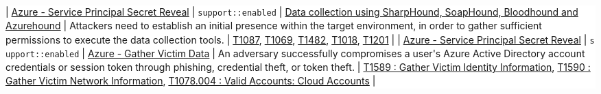 | [Azure - Service Principal Secret Reveal](../Threat%20Vectors/☣️%20Azure%20-%20Service%20Principal%20Secret%20Reveal.md 'The following threat vector involves an adversary revealing a service principals secret a credential in plain text, which can then be used for unautho...')                                                                   | `support::enabled`       | [Data collection using SharpHound, SoapHound, Bloodhound and Azurehound](../Threat%20Vectors/☣️%20Data%20collection%20using%20SharpHound,%20SoapHound,%20Bloodhound%20and%20Azurehound.md 'The threat vector of data collection using SharpHound, BloodHound, and AzureHound represents a sophisticated method for gathering and analyzing inform...')                       | Attackers need to establish an initial presence within the target environment, in  order to gather sufficient permissions to execute the data collection tools.                                                                                                                                                                                                                                                                                                                                                                                                                                                                                                                                                                                                                                                                                           | [T1087](https://attack.mitre.org/techniques/T1087 'Adversaries may attempt to get a listing of valid accounts, usernames, or email addresses on a system or within a compromised environment This informa'), [T1069](https://attack.mitre.org/techniques/T1069 'Adversaries may attempt to discover group and permission settings This information can help adversaries determine which user accounts and groups are a'), [T1482](https://attack.mitre.org/techniques/T1482 'Adversaries may attempt to gather information on domain trust relationships that may be used to identify lateral movement opportunities in Windows mul'), [T1018](https://attack.mitre.org/techniques/T1018 'Adversaries may attempt to get a listing of other systems by IP address, hostname, or other logical identifier on a network that may be used for Later'), [T1201](https://attack.mitre.org/techniques/T1201 'Adversaries may attempt to access detailed information about the password policy used within an enterprise network or cloud environment Password polic')                         |
| [Azure - Service Principal Secret Reveal](../Threat%20Vectors/☣️%20Azure%20-%20Service%20Principal%20Secret%20Reveal.md 'The following threat vector involves an adversary revealing a service principals secret a credential in plain text, which can then be used for unautho...')                                                                   | `support::enabled`       | [Azure - Gather Victim Data](../Threat%20Vectors/☣️%20Azure%20-%20Gather%20Victim%20Data.md 'The Gather Victim Data is a reconnaissance threat vector within the Azure Threat Research Matrix ATRM It involves an adversary accessing a users perso...')                                                                                                                     | An adversary successfully compromises a user's Azure Active Directory account credentials  or session token through phishing, credential theft, or token theft.                                                                                                                                                                                                                                                                                                                                                                                                                                                                                                                                                                                                                                                                                           | [T1589 : Gather Victim Identity Information](https://attack.mitre.org/techniques/T1589 'Adversaries may gather information about the victims identity that can be used during targeting Information about identities may include a variety of '), [T1590 : Gather Victim Network Information](https://attack.mitre.org/techniques/T1590 'Adversaries may gather information about the victims networks that can be used during targeting Information about networks may include a variety of de'), [T1078.004 : Valid Accounts: Cloud Accounts](https://attack.mitre.org/techniques/T1078/004 'Valid accounts in cloud environments may allow adversaries to perform actions to achieve Initial Access, Persistence, Privilege Escalation, or Defense')                                                                                                                                                                                                                                                                                                                                 |